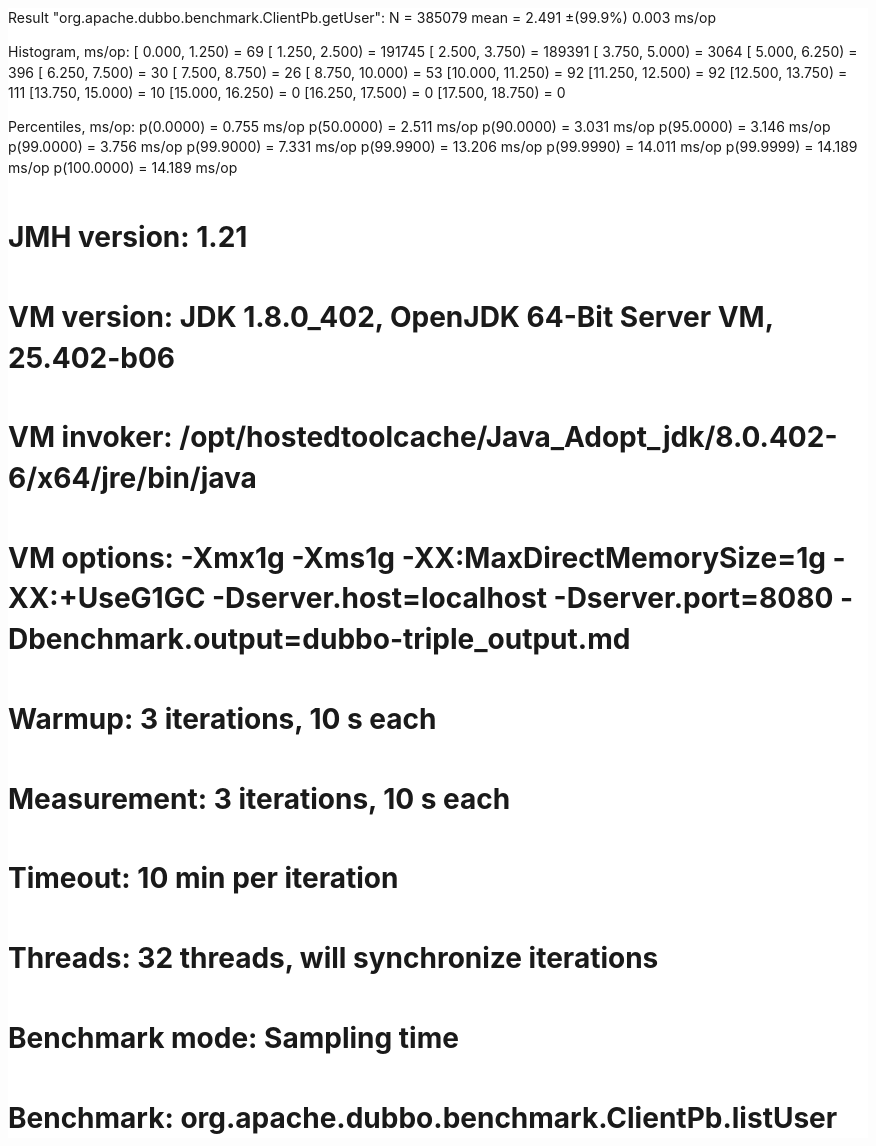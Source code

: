 

Result "org.apache.dubbo.benchmark.ClientPb.getUser":
  N = 385079
  mean =      2.491 ±(99.9%) 0.003 ms/op

  Histogram, ms/op:
    [ 0.000,  1.250) = 69 
    [ 1.250,  2.500) = 191745 
    [ 2.500,  3.750) = 189391 
    [ 3.750,  5.000) = 3064 
    [ 5.000,  6.250) = 396 
    [ 6.250,  7.500) = 30 
    [ 7.500,  8.750) = 26 
    [ 8.750, 10.000) = 53 
    [10.000, 11.250) = 92 
    [11.250, 12.500) = 92 
    [12.500, 13.750) = 111 
    [13.750, 15.000) = 10 
    [15.000, 16.250) = 0 
    [16.250, 17.500) = 0 
    [17.500, 18.750) = 0 

  Percentiles, ms/op:
      p(0.0000) =      0.755 ms/op
     p(50.0000) =      2.511 ms/op
     p(90.0000) =      3.031 ms/op
     p(95.0000) =      3.146 ms/op
     p(99.0000) =      3.756 ms/op
     p(99.9000) =      7.331 ms/op
     p(99.9900) =     13.206 ms/op
     p(99.9990) =     14.011 ms/op
     p(99.9999) =     14.189 ms/op
    p(100.0000) =     14.189 ms/op


# JMH version: 1.21
# VM version: JDK 1.8.0_402, OpenJDK 64-Bit Server VM, 25.402-b06
# VM invoker: /opt/hostedtoolcache/Java_Adopt_jdk/8.0.402-6/x64/jre/bin/java
# VM options: -Xmx1g -Xms1g -XX:MaxDirectMemorySize=1g -XX:+UseG1GC -Dserver.host=localhost -Dserver.port=8080 -Dbenchmark.output=dubbo-triple_output.md
# Warmup: 3 iterations, 10 s each
# Measurement: 3 iterations, 10 s each
# Timeout: 10 min per iteration
# Threads: 32 threads, will synchronize iterations
# Benchmark mode: Sampling time
# Benchmark: org.apache.dubbo.benchmark.ClientPb.listUser
